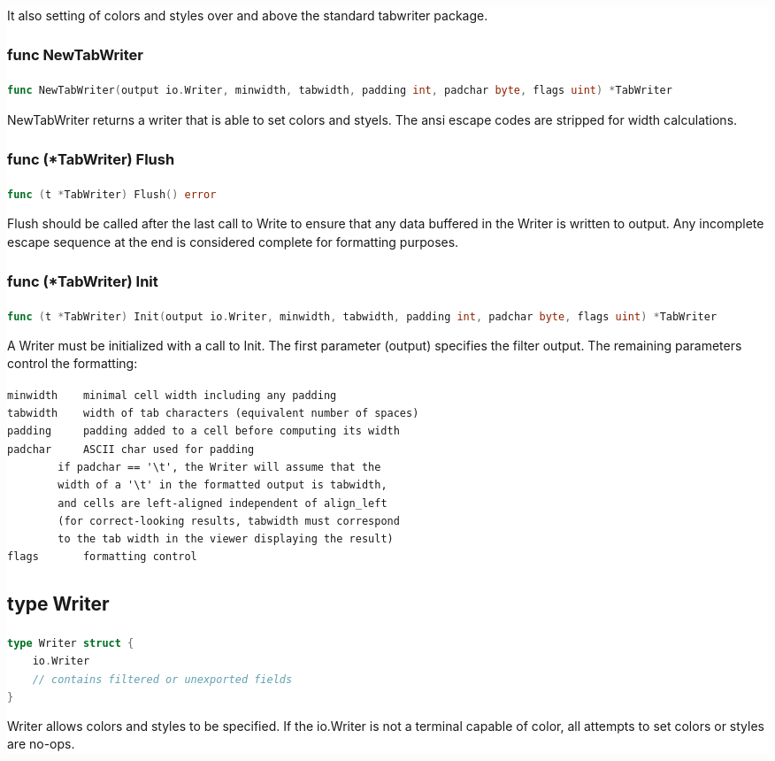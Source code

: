 It also setting of colors and styles over and above the standard
tabwriter package.









### func NewTabWriter
``` go
func NewTabWriter(output io.Writer, minwidth, tabwidth, padding int, padchar byte, flags uint) *TabWriter
```
NewTabWriter returns a writer that is able to set colors and styels.
The ansi escape codes are stripped for width calculations.




### func (\*TabWriter) Flush
``` go
func (t *TabWriter) Flush() error
```
Flush should be called after the last call to Write to ensure
that any data buffered in the Writer is written to output. Any
incomplete escape sequence at the end is considered
complete for formatting purposes.



### func (\*TabWriter) Init
``` go
func (t *TabWriter) Init(output io.Writer, minwidth, tabwidth, padding int, padchar byte, flags uint) *TabWriter
```
A Writer must be initialized with a call to Init. The first parameter (output)
specifies the filter output. The remaining parameters control the formatting:


	minwidth	minimal cell width including any padding
	tabwidth	width of tab characters (equivalent number of spaces)
	padding		padding added to a cell before computing its width
	padchar		ASCII char used for padding
			if padchar == '\t', the Writer will assume that the
			width of a '\t' in the formatted output is tabwidth,
			and cells are left-aligned independent of align_left
			(for correct-looking results, tabwidth must correspond
			to the tab width in the viewer displaying the result)
	flags		formatting control



## type Writer
``` go
type Writer struct {
    io.Writer
    // contains filtered or unexported fields
}
```
Writer allows colors and styles to be specified. If the io.Writer
is not a terminal capable of color, all attempts to set colors or
styles are no-ops.
